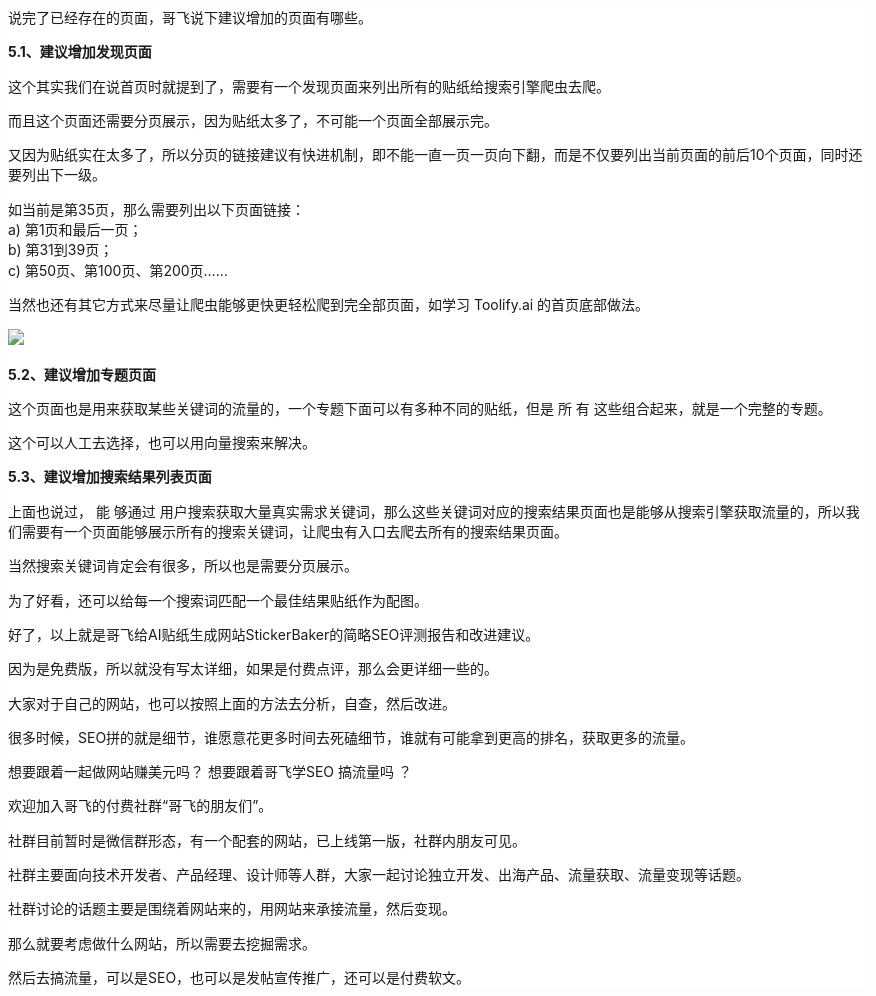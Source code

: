 说完了已经存在的页面，哥飞说下建议增加的页面有哪些。  

**5.1、建议增加发现页面**  

这个其实我们在说首页时就提到了，需要有一个发现页面来列出所有的贴纸给搜索引擎爬虫去爬。  

而且这个页面还需要分页展示，因为贴纸太多了，不可能一个页面全部展示完。

又因为贴纸实在太多了，所以分页的链接建议有快进机制，即不能一直一页一页向下翻，而是不仅要列出当前页面的前后10个页面，同时还要列出下一级。  

如当前是第35页，那么需要列出以下页面链接：  
a) 第1页和最后一页；  
b) 第31到39页；  
c) 第50页、第100页、第200页……  

当然也还有其它方式来尽量让爬虫能够更快更轻松爬到完全部页面，如学习 Toolify.ai 的首页底部做法。  

![](https://mmbiz.qpic.cn/sz_mmbiz_png/LBrX00GQeicuLOoHfl6v8SutWFibFBbxaSxib7TgONlGKfvy74fcPncvIZsVia3VnvgfadC3ua4cexXt9k1brVIWjg/640?wx_fmt=png&from=appmsg)

**5.2、建议增加专题页面**

这个页面也是用来获取某些关键词的流量的，一个专题下面可以有多种不同的贴纸，但是  所  有  这些组合起来，就是一个完整的专题。

这个可以人工去选择，也可以用向量搜索来解决。  

**5.3、建议增加搜索结果列表页面**

上面也说过，  能  够通过
用户搜索获取大量真实需求关键词，那么这些关键词对应的搜索结果页面也是能够从搜索引擎获取流量的，所以我们需要有一个页面能够展示所有的搜索关键词，让爬虫有入口去爬去所有的搜索结果页面。

当然搜索关键词肯定会有很多，所以也是需要分页展示。  

为了好看，还可以给每一个搜索词匹配一个最佳结果贴纸作为配图。

好了，以上就是哥飞给AI贴纸生成网站StickerBaker的简略SEO评测报告和改进建议。  

因为是免费版，所以就没有写太详细，如果是付费点评，那么会更详细一些的。

大家对于自己的网站，也可以按照上面的方法去分析，自查，然后改进。  

很多时候，SEO拼的就是细节，谁愿意花更多时间去死磕细节，谁就有可能拿到更高的排名，获取更多的流量。

想要跟着一起做网站赚美元吗？  想要跟着哥飞学SEO  搞流量吗  ？

欢迎加入哥飞的付费社群“哥飞的朋友们”。  

  

社群目前暂时是微信群形态，有一个配套的网站，已上线第一版，社群内朋友可见。

  

社群主要面向技术开发者、产品经理、设计师等人群，大家一起讨论独立开发、出海产品、流量获取、流量变现等话题。

  

社群讨论的话题主要是围绕着网站来的，用网站来承接流量，然后变现。

  

那么就要考虑做什么网站，所以需要去挖掘需求。

  

然后去搞流量，可以是SEO，也可以是发帖宣传推广，还可以是付费软文。

  